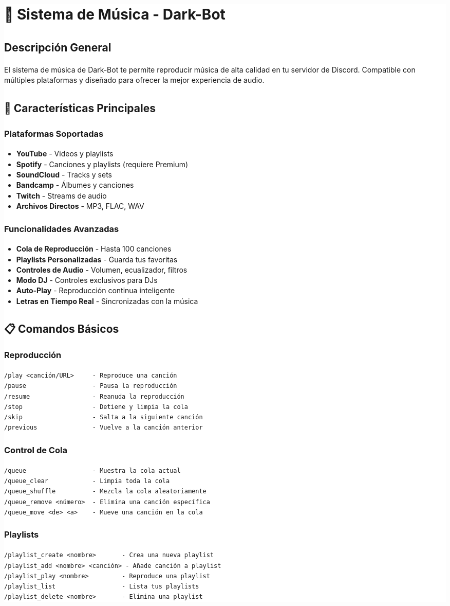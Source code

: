 # 🎵 Sistema de Música - Dark-Bot

## Descripción General

El sistema de música de Dark-Bot te permite reproducir música de alta calidad en tu servidor de Discord. Compatible con múltiples plataformas y diseñado para ofrecer la mejor experiencia de audio.

## 🚀 Características Principales

### Plataformas Soportadas
- **YouTube** - Videos y playlists
- **Spotify** - Canciones y playlists (requiere Premium)
- **SoundCloud** - Tracks y sets
- **Bandcamp** - Álbumes y canciones
- **Twitch** - Streams de audio
- **Archivos Directos** - MP3, FLAC, WAV

### Funcionalidades Avanzadas
- **Cola de Reproducción** - Hasta 100 canciones
- **Playlists Personalizadas** - Guarda tus favoritas
- **Controles de Audio** - Volumen, ecualizador, filtros
- **Modo DJ** - Controles exclusivos para DJs
- **Auto-Play** - Reproducción continua inteligente
- **Letras en Tiempo Real** - Sincronizadas con la música

## 📋 Comandos Básicos

### Reproducción
```
/play <canción/URL>     - Reproduce una canción
/pause                  - Pausa la reproducción
/resume                 - Reanuda la reproducción
/stop                   - Detiene y limpia la cola
/skip                   - Salta a la siguiente canción
/previous               - Vuelve a la canción anterior
```

### Control de Cola
```
/queue                  - Muestra la cola actual
/queue_clear            - Limpia toda la cola
/queue_shuffle          - Mezcla la cola aleatoriamente
/queue_remove <número>  - Elimina una canción específica
/queue_move <de> <a>    - Mueve una canción en la cola
```

### Playlists
```
/playlist_create <nombre>       - Crea una nueva playlist
/playlist_add <nombre> <canción> - Añade canción a playlist
/playlist_play <nombre>         - Reproduce una playlist
/playlist_list                  - Lista tus playlists
/playlist_delete <nombre>       - Elimina una playlist
```
